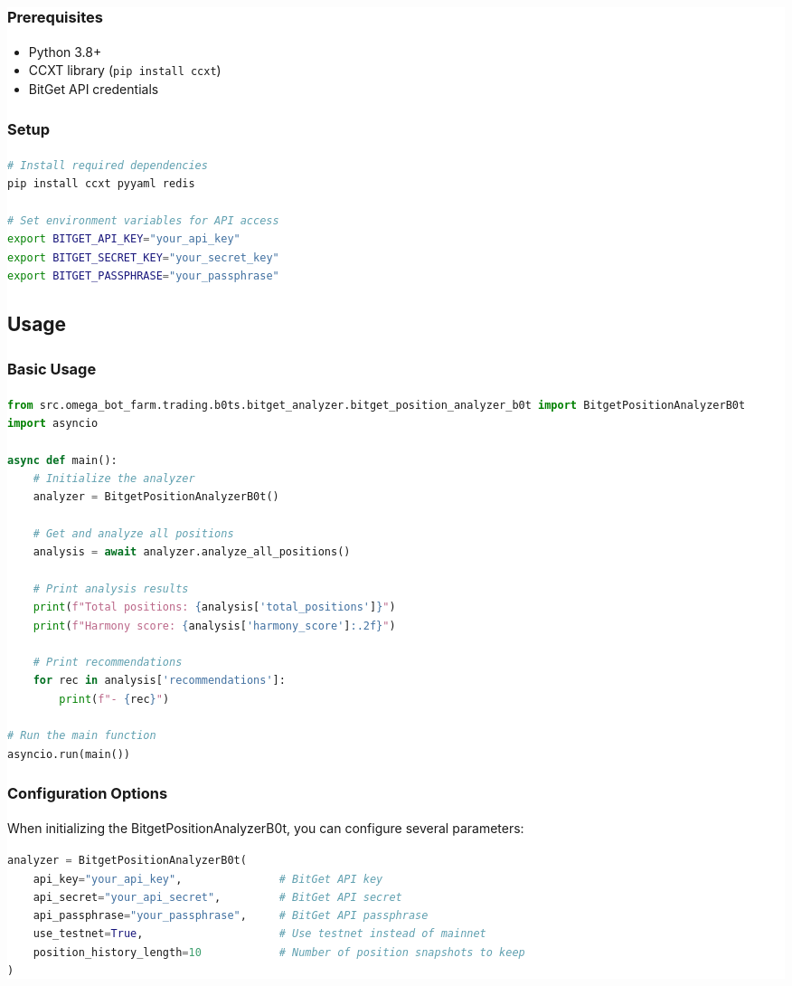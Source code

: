 ### Prerequisites

- Python 3.8+
- CCXT library (`pip install ccxt`)
- BitGet API credentials

### Setup

```bash
# Install required dependencies
pip install ccxt pyyaml redis

# Set environment variables for API access
export BITGET_API_KEY="your_api_key"
export BITGET_SECRET_KEY="your_secret_key"
export BITGET_PASSPHRASE="your_passphrase"
```

## Usage

### Basic Usage

```python
from src.omega_bot_farm.trading.b0ts.bitget_analyzer.bitget_position_analyzer_b0t import BitgetPositionAnalyzerB0t
import asyncio

async def main():
    # Initialize the analyzer
    analyzer = BitgetPositionAnalyzerB0t()
    
    # Get and analyze all positions
    analysis = await analyzer.analyze_all_positions()
    
    # Print analysis results
    print(f"Total positions: {analysis['total_positions']}")
    print(f"Harmony score: {analysis['harmony_score']:.2f}")
    
    # Print recommendations
    for rec in analysis['recommendations']:
        print(f"- {rec}")

# Run the main function
asyncio.run(main())
```

### Configuration Options

When initializing the BitgetPositionAnalyzerB0t, you can configure several parameters:

```python
analyzer = BitgetPositionAnalyzerB0t(
    api_key="your_api_key",               # BitGet API key
    api_secret="your_api_secret",         # BitGet API secret
    api_passphrase="your_passphrase",     # BitGet API passphrase
    use_testnet=True,                     # Use testnet instead of mainnet
    position_history_length=10            # Number of position snapshots to keep
)
```
